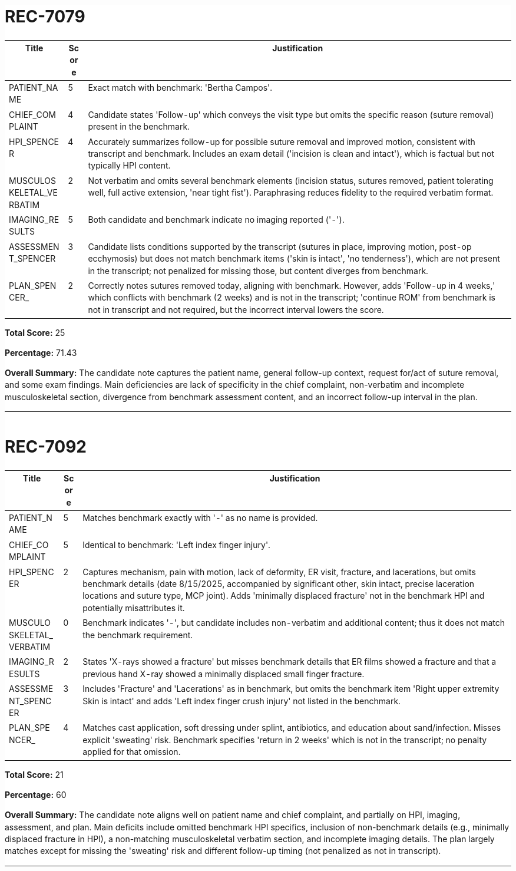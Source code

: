 
# REC-7079

| Title | Score | Justification |
|-------|-------|---------------|
| PATIENT_NAME | 5 | Exact match with benchmark: 'Bertha Campos'. |
| CHIEF_COMPLAINT | 4 | Candidate states 'Follow-up' which conveys the visit type but omits the specific reason (suture removal) present in the benchmark. |
| HPI_SPENCER | 4 | Accurately summarizes follow-up for possible suture removal and improved motion, consistent with transcript and benchmark. Includes an exam detail ('incision is clean and intact'), which is factual but not typically HPI content. |
| MUSCULOSKELETAL_VERBATIM | 2 | Not verbatim and omits several benchmark elements (incision status, sutures removed, patient tolerating well, full active extension, 'near tight fist'). Paraphrasing reduces fidelity to the required verbatim format. |
| IMAGING_RESULTS | 5 | Both candidate and benchmark indicate no imaging reported ('-'). |
| ASSESSMENT_SPENCER | 3 | Candidate lists conditions supported by the transcript (sutures in place, improving motion, post-op ecchymosis) but does not match benchmark items ('skin is intact', 'no tenderness'), which are not present in the transcript; not penalized for missing those, but content diverges from benchmark. |
| PLAN_SPENCER_ | 2 | Correctly notes sutures removed today, aligning with benchmark. However, adds 'Follow-up in 4 weeks,' which conflicts with benchmark (2 weeks) and is not in the transcript; 'continue ROM' from benchmark is not in transcript and not required, but the incorrect interval lowers the score. |

**Total Score:** 25

**Percentage:** 71.43

**Overall Summary:** The candidate note captures the patient name, general follow-up context, request for/act of suture removal, and some exam findings. Main deficiencies are lack of specificity in the chief complaint, non-verbatim and incomplete musculoskeletal section, divergence from benchmark assessment content, and an incorrect follow-up interval in the plan.

---

# REC-7092

| Title | Score | Justification |
|-------|-------|---------------|
| PATIENT_NAME | 5 | Matches benchmark exactly with '-' as no name is provided. |
| CHIEF_COMPLAINT | 5 | Identical to benchmark: 'Left index finger injury'. |
| HPI_SPENCER | 2 | Captures mechanism, pain with motion, lack of deformity, ER visit, fracture, and lacerations, but omits benchmark details (date 8/15/2025, accompanied by significant other, skin intact, precise laceration locations and suture type, MCP joint). Adds 'minimally displaced fracture' not in the benchmark HPI and potentially misattributes it. |
| MUSCULOSKELETAL_VERBATIM | 0 | Benchmark indicates '-', but candidate includes non-verbatim and additional content; thus it does not match the benchmark requirement. |
| IMAGING_RESULTS | 2 | States 'X-rays showed a fracture' but misses benchmark details that ER films showed a fracture and that a previous hand X-ray showed a minimally displaced small finger fracture. |
| ASSESSMENT_SPENCER | 3 | Includes 'Fracture' and 'Lacerations' as in benchmark, but omits the benchmark item 'Right upper extremity Skin is intact' and adds 'Left index finger crush injury' not listed in the benchmark. |
| PLAN_SPENCER_ | 4 | Matches cast application, soft dressing under splint, antibiotics, and education about sand/infection. Misses explicit 'sweating' risk. Benchmark specifies 'return in 2 weeks' which is not in the transcript; no penalty applied for that omission. |

**Total Score:** 21

**Percentage:** 60

**Overall Summary:** The candidate note aligns well on patient name and chief complaint, and partially on HPI, imaging, assessment, and plan. Main deficits include omitted benchmark HPI specifics, inclusion of non-benchmark details (e.g., minimally displaced fracture in HPI), a non-matching musculoskeletal verbatim section, and incomplete imaging details. The plan largely matches except for missing the 'sweating' risk and different follow-up timing (not penalized as not in transcript).

---